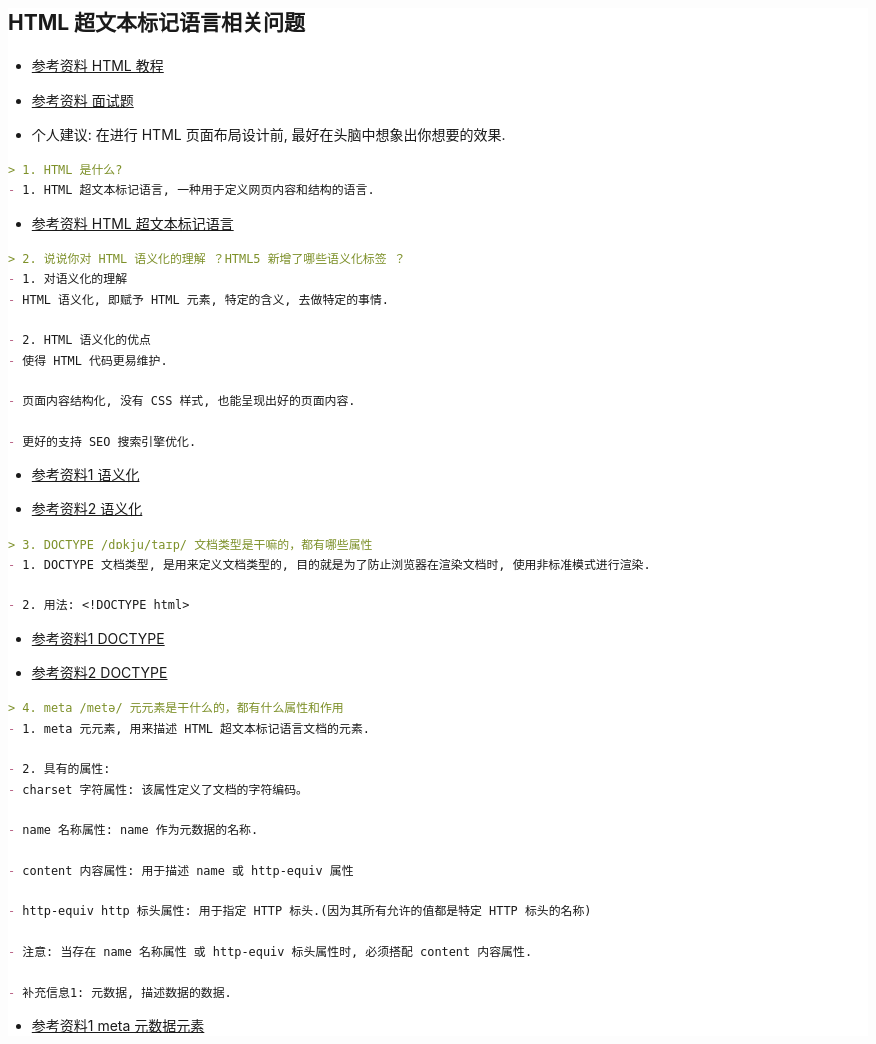 
## HTML 超文本标记语言相关问题
- [参考资料 HTML 教程](https://developer.mozilla.org/zh-CN/docs/Web/HTML)

- [参考资料 面试题](https://www.arryblog.com/interview/htmlcss/)

- 个人建议: 在进行 HTML 页面布局设计前, 最好在头脑中想象出你想要的效果.

``` md
> 1. HTML 是什么?
- 1. HTML 超文本标记语言, 一种用于定义网页内容和结构的语言.
```
- [参考资料 HTML 超文本标记语言](https://developer.mozilla.org/zh-CN/docs/Web/HTML)

``` md
> 2. 说说你对 HTML 语义化的理解 ？HTML5 新增了哪些语义化标签 ？
- 1. 对语义化的理解 
- HTML 语义化, 即赋予 HTML 元素, 特定的含义, 去做特定的事情.

- 2. HTML 语义化的优点
- 使得 HTML 代码更易维护.

- 页面内容结构化, 没有 CSS 样式, 也能呈现出好的页面内容.

- 更好的支持 SEO 搜索引擎优化.
```
- [参考资料1 语义化](https://developer.mozilla.org/zh-CN/docs/Glossary/Semantics)

- [参考资料2 语义化](https://github.com/YvetteLau/Step-By-Step/issues/8)

``` md
> 3. DOCTYPE /dɒkju/taɪp/ 文档类型是干嘛的，都有哪些属性
- 1. DOCTYPE 文档类型, 是用来定义文档类型的, 目的就是为了防止浏览器在渲染文档时, 使用非标准模式进行渲染.

- 2. 用法: <!DOCTYPE html>
```
- [参考资料1 DOCTYPE](https://developer.mozilla.org/zh-CN/docs/Glossary/Doctype)

- [参考资料2 DOCTYPE](https://www.freecodecamp.org/chinese/news/what-is-the-doctype-declaration-in-html/)

``` md
> 4. meta /metə/ 元元素是干什么的，都有什么属性和作用
- 1. meta 元元素, 用来描述 HTML 超文本标记语言文档的元素.

- 2. 具有的属性:
- charset 字符属性: 该属性定义了文档的字符编码。

- name 名称属性: name 作为元数据的名称.

- content 内容属性: 用于描述 name 或 http-equiv 属性

- http-equiv http 标头属性: 用于指定 HTTP 标头.(因为其所有允许的值都是特定 HTTP 标头的名称) 

- 注意: 当存在 name 名称属性 或 http-equiv 标头属性时, 必须搭配 content 内容属性.

- 补充信息1: 元数据, 描述数据的数据.
```
- [参考资料1 meta 元数据元素](https://juejin.cn/post/6844904083296370702)
